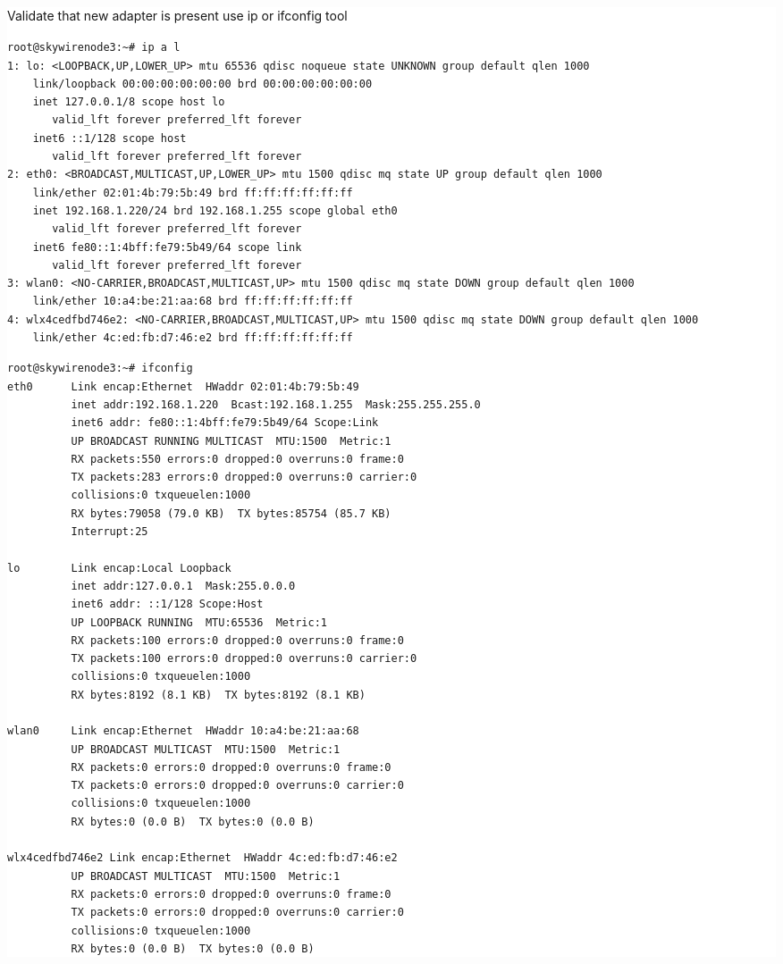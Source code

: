 Validate that new adapter is present use ip or ifconfig tool

```
root@skywirenode3:~# ip a l
1: lo: <LOOPBACK,UP,LOWER_UP> mtu 65536 qdisc noqueue state UNKNOWN group default qlen 1000
    link/loopback 00:00:00:00:00:00 brd 00:00:00:00:00:00
    inet 127.0.0.1/8 scope host lo
       valid_lft forever preferred_lft forever
    inet6 ::1/128 scope host
       valid_lft forever preferred_lft forever
2: eth0: <BROADCAST,MULTICAST,UP,LOWER_UP> mtu 1500 qdisc mq state UP group default qlen 1000
    link/ether 02:01:4b:79:5b:49 brd ff:ff:ff:ff:ff:ff
    inet 192.168.1.220/24 brd 192.168.1.255 scope global eth0
       valid_lft forever preferred_lft forever
    inet6 fe80::1:4bff:fe79:5b49/64 scope link
       valid_lft forever preferred_lft forever
3: wlan0: <NO-CARRIER,BROADCAST,MULTICAST,UP> mtu 1500 qdisc mq state DOWN group default qlen 1000
    link/ether 10:a4:be:21:aa:68 brd ff:ff:ff:ff:ff:ff
4: wlx4cedfbd746e2: <NO-CARRIER,BROADCAST,MULTICAST,UP> mtu 1500 qdisc mq state DOWN group default qlen 1000
    link/ether 4c:ed:fb:d7:46:e2 brd ff:ff:ff:ff:ff:ff
```

```
root@skywirenode3:~# ifconfig
eth0      Link encap:Ethernet  HWaddr 02:01:4b:79:5b:49
          inet addr:192.168.1.220  Bcast:192.168.1.255  Mask:255.255.255.0
          inet6 addr: fe80::1:4bff:fe79:5b49/64 Scope:Link
          UP BROADCAST RUNNING MULTICAST  MTU:1500  Metric:1
          RX packets:550 errors:0 dropped:0 overruns:0 frame:0
          TX packets:283 errors:0 dropped:0 overruns:0 carrier:0
          collisions:0 txqueuelen:1000
          RX bytes:79058 (79.0 KB)  TX bytes:85754 (85.7 KB)
          Interrupt:25

lo        Link encap:Local Loopback
          inet addr:127.0.0.1  Mask:255.0.0.0
          inet6 addr: ::1/128 Scope:Host
          UP LOOPBACK RUNNING  MTU:65536  Metric:1
          RX packets:100 errors:0 dropped:0 overruns:0 frame:0
          TX packets:100 errors:0 dropped:0 overruns:0 carrier:0
          collisions:0 txqueuelen:1000
          RX bytes:8192 (8.1 KB)  TX bytes:8192 (8.1 KB)

wlan0     Link encap:Ethernet  HWaddr 10:a4:be:21:aa:68
          UP BROADCAST MULTICAST  MTU:1500  Metric:1
          RX packets:0 errors:0 dropped:0 overruns:0 frame:0
          TX packets:0 errors:0 dropped:0 overruns:0 carrier:0
          collisions:0 txqueuelen:1000
          RX bytes:0 (0.0 B)  TX bytes:0 (0.0 B)

wlx4cedfbd746e2 Link encap:Ethernet  HWaddr 4c:ed:fb:d7:46:e2
          UP BROADCAST MULTICAST  MTU:1500  Metric:1
          RX packets:0 errors:0 dropped:0 overruns:0 frame:0
          TX packets:0 errors:0 dropped:0 overruns:0 carrier:0
          collisions:0 txqueuelen:1000
          RX bytes:0 (0.0 B)  TX bytes:0 (0.0 B)
```

